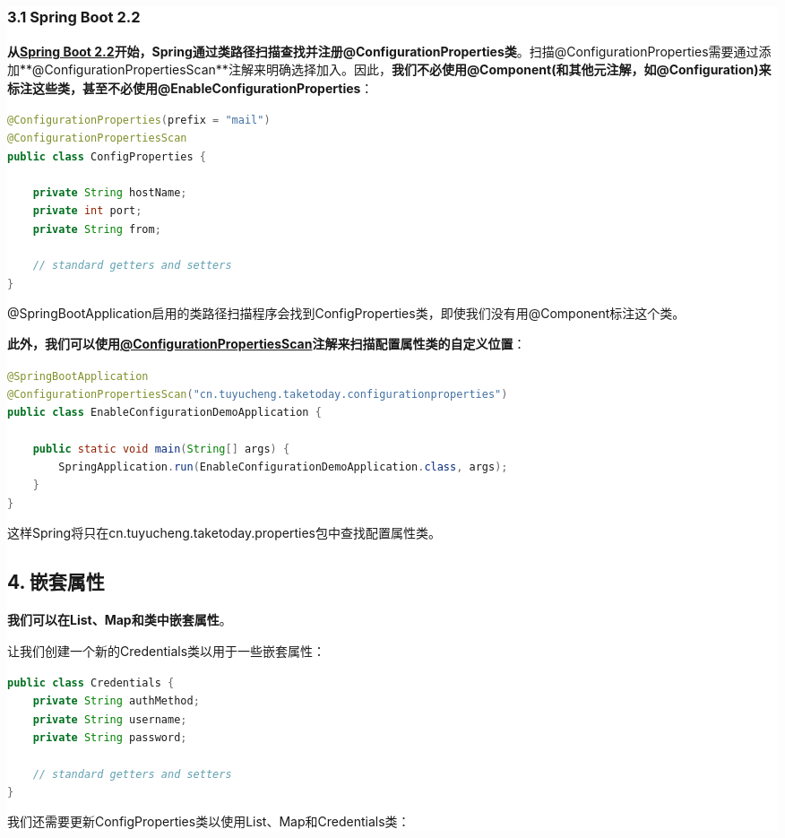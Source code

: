 ### 3.1 Spring Boot 2.2

**从[Spring Boot 2.2](https://github.com/spring-projects/spring-boot/wiki/Spring-Boot-2.2-Release-Notes#configurationproperties-scanning)开始，Spring通过类路径扫描查找并注册@ConfigurationProperties类**。扫描@ConfigurationProperties需要通过添加**@ConfigurationPropertiesScan**注解来明确选择加入。因此，**我们不必使用@Component(和其他元注解，如@Configuration)来标注这些类，甚至不必使用@EnableConfigurationProperties**：

```java
@ConfigurationProperties(prefix = "mail")
@ConfigurationPropertiesScan
public class ConfigProperties {

	private String hostName;
	private int port;
	private String from;

	// standard getters and setters 
}
```

@SpringBootApplication启用的类路径扫描程序会找到ConfigProperties类，即使我们没有用@Component标注这个类。

**此外，我们可以使用[@ConfigurationPropertiesScan](https://docs.spring.io/spring-boot/docs/2.2.0.RELEASE/api/org/springframework/boot/context/properties/ConfigurationPropertiesScan.html)注解来扫描配置属性类的自定义位置**：

```java
@SpringBootApplication
@ConfigurationPropertiesScan("cn.tuyucheng.taketoday.configurationproperties")
public class EnableConfigurationDemoApplication {

	public static void main(String[] args) {
		SpringApplication.run(EnableConfigurationDemoApplication.class, args);
	}
}
```

这样Spring将只在cn.tuyucheng.taketoday.properties包中查找配置属性类。

## 4. 嵌套属性

**我们可以在List、Map和类中嵌套属性**。

让我们创建一个新的Credentials类以用于一些嵌套属性：

```java
public class Credentials {
	private String authMethod;
	private String username;
	private String password;

	// standard getters and setters
}
```

我们还需要更新ConfigProperties类以使用List、Map和Credentials类：
